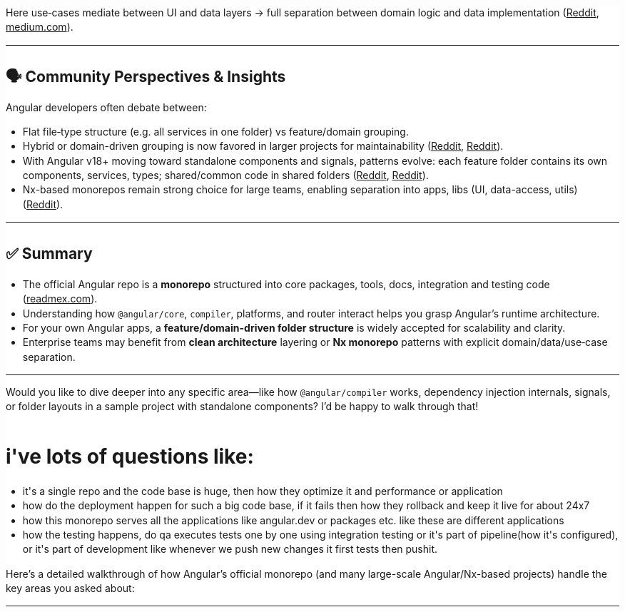 Here use‑cases mediate between UI and data layers → full separation between domain logic and data implementation ([Reddit][4], [medium.com][3]).

---

## 🗣 Community Perspectives & Insights

Angular developers often debate between:

- Flat file‑type structure (e.g. all services in one folder) vs feature/domain grouping.
- Hybrid or domain-driven grouping is now favored in larger projects for maintainability ([Reddit][8], [Reddit][9]).
- With Angular v18+ moving toward standalone components and signals, patterns evolve: each feature folder contains its own components, services, types; shared/common code in shared folders ([Reddit][4], [Reddit][10]).
- Nx-based monorepos remain strong choice for large teams, enabling separation into apps, libs (UI, data-access, utils) ([Reddit][11]).

---

## ✅ Summary

- The official Angular repo is a **monorepo** structured into core packages, tools, docs, integration and testing code ([readmex.com][1]).
- Understanding how `@angular/core`, `compiler`, platforms, and router interact helps you grasp Angular’s runtime architecture.
- For your own Angular apps, a **feature/domain-driven folder structure** is widely accepted for scalability and clarity.
- Enterprise teams may benefit from **clean architecture** layering or **Nx monorepo** patterns with explicit domain/data/use‑case separation.

---

Would you like to dive deeper into any specific area—like how `@angular/compiler` works, dependency injection internals, signals, or folder layouts in a sample project with standalone components? I’d be happy to walk through that!

[1]: https://readmex.com/en-US/angular/angular/architecture7c5223eb-3504-48f0-be04-34d626636658?utm_source=chatgpt.com "ReadmeX"
[2]: https://www.reddit.com/r/Angular2/comments/h7w1ic?utm_source=chatgpt.com "Would this folder structure be scalable?"
[3]: https://medium.com/taager-tech-blog/clean-architecture-for-angular-applications-b7ab140f0d5a?utm_source=chatgpt.com "Clean Architecture for Angular Applications | by Moiz Nadeem | Taager Tech Blog | Medium"
[4]: https://www.reddit.com/r/angular/comments/1f5fm75?utm_source=chatgpt.com "Folder structure with standalone components"
[5]: https://www.reddit.com/r/Angular2/comments/g1y053?utm_source=chatgpt.com "Profer folder structure on bigger apps?"
[6]: https://github.com/mathisGarberg/angular-folder-structure?utm_source=chatgpt.com "GitHub - mathisGarberg/angular-folder-structure: The project is based on best practices from the community, other github Angular projects and developer experience from production Angular projects."
[7]: https://www.reddit.com/r/angular/comments/rqgeh3?utm_source=chatgpt.com "File structure guidance"

[8]: https://www.reddit.com/r/angular/comments/163t1th?utm_source=chatgpt.com "Is there a standard/default \"Folder Structure\" that all angular developers follow? specially for large projects and for scalability?"
[9]: https://www.reddit.com/r/Angular2/comments/1jimkbr?utm_source=chatgpt.com "What’s the Best Angular Project Structure for Scalability and Maintainability?"
[10]: https://www.reddit.com/r/Angular2/comments/18hjfkf?utm_source=chatgpt.com "Repository pattern in Angular 17"
[11]: https://www.reddit.com/r/angular/comments/14modtk?utm_source=chatgpt.com "Angular and clean architeture"

# i've lots of questions like:

- it's a single repo and the code base is huge, then how they optimize it and performance or application
- how do the deployment happen for such a big code base, if it fails then how they rollback and keep it live for about 24x7
- how this monorepo serves all the applications like angular.dev or packages etc. like these are different applications
- how the testing happens, do qa executes tests one by one using integration testing or it's part of pipeline(how it's configured), or it's part of development like whenever we push new changes it first tests then pushit.

Here’s a detailed walkthrough of how Angular’s official monorepo (and many large-scale Angular/Nx-based projects) handle the key areas you asked about:

---

[1]: https://www.designgurus.io/blog/google-system-design-interview-questions-ultimate-guide?utm_source=chatgpt.com "Google System Design Interview Questions and Sample Answers (2025 Guide)"
[2]: https://www.reddit.com/r/learnprogramo/comments/153q80k?utm_source=chatgpt.com "8 Weeks Plan to Help you Grow for System Design Interviews"
[3]: https://www.designgurus.io/blog/system-design-interview-guide-2025?utm_source=chatgpt.com "System Design Interview Guide 2025 – Ace FAANG & Top Tech Interviews"
[4]: https://www.reddit.com/r/leetcode/comments/1is39st?utm_source=chatgpt.com "System Design Prep Tips FAANG final round"
[5]: https://igotanoffer.com/blogs/tech/google-system-design-interview?utm_source=chatgpt.com "Google system design interview guide (questions, process, prep) - IGotAnOffer"
[6]: https://www.geeksforgeeks.org/google-system-design-interview-questions/?utm_source=chatgpt.com "Google System Design Interview Questions - GeeksforGeeks"
[7]: https://www.reddit.com/r/leetcode/comments/1j9a8u6?utm_source=chatgpt.com "45 system design questions I curated for interviews"
[8]: https://dev.to/nacky_deng/2025-google-sde-interview-process-and-questions-you-must-know-4ppe?utm_source=chatgpt.com "2025 Google SDE Interview Process and Questions You Must Know - DEV Community"
[9]: https://www.reddit.com/r/developersPak/comments/1hto305?utm_source=chatgpt.com "What Does a Typical FAANG Software Engineering Interview Look Like? Here's a Detailed Breakdown!"
[10]: https://www.reddit.com/r/leetcode/comments/1jar39u?utm_source=chatgpt.com "Sharing My Systems Design/Distributed System Paper Notes"
[11]: https://www.reddit.com/r/leetcode/comments/1iwpu06?utm_source=chatgpt.com "My Google Story — Preparation and Timeline"
[12]: https://interviewkickstart.com/blogs/interview-questions/google-system-design-interview-questions?utm_source=chatgpt.com "25+ Google System Design Interview Questions for SDEs"
[13]: https://www.reddit.com/r/developersIndia/comments/1izypv5?utm_source=chatgpt.com "Approach before a system design interview for senior dev(6+ YOE)"
[14]: https://www.geeksforgeeks.org/system-design/google-system-design-interview-questions/?utm_source=chatgpt.com "Google System Design Interview Questions - GeeksforGeeks"
[15]: https://arxiv.org/abs/2401.11867?utm_source=chatgpt.com "Modular Monolith: Is This the Trend in Software Architecture?"